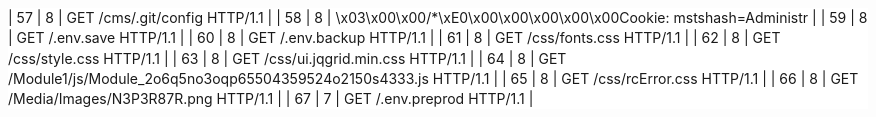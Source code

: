 |  57 |                     8 | GET /cms/.git/config HTTP/1.1                                                                                                                                                                                                                                                                                                                                                                                                                                                                         |
|  58 |                     8 | \x03\x00\x00/*\xE0\x00\x00\x00\x00\x00Cookie: mstshash=Administr                                                                                                                                                                                                                                                                                                                                                                                                                                      |
|  59 |                     8 | GET /.env.save HTTP/1.1                                                                                                                                                                                                                                                                                                                                                                                                                                                                               |
|  60 |                     8 | GET /.env.backup HTTP/1.1                                                                                                                                                                                                                                                                                                                                                                                                                                                                             |
|  61 |                     8 | GET /css/fonts.css HTTP/1.1                                                                                                                                                                                                                                                                                                                                                                                                                                                                           |
|  62 |                     8 | GET /css/style.css HTTP/1.1                                                                                                                                                                                                                                                                                                                                                                                                                                                                           |
|  63 |                     8 | GET /css/ui.jqgrid.min.css HTTP/1.1                                                                                                                                                                                                                                                                                                                                                                                                                                                                   |
|  64 |                     8 | GET /Module1/js/Module_2o6q5no3oqp65504359524o2150s4333.js HTTP/1.1                                                                                                                                                                                                                                                                                                                                                                                                                                   |
|  65 |                     8 | GET /css/rcError.css HTTP/1.1                                                                                                                                                                                                                                                                                                                                                                                                                                                                         |
|  66 |                     8 | GET /Media/Images/N3P3R87R.png HTTP/1.1                                                                                                                                                                                                                                                                                                                                                                                                                                                               |
|  67 |                     7 | GET /.env.preprod HTTP/1.1                                                                                                                                                                                                                                                                                                                                                                                                                                                                            |